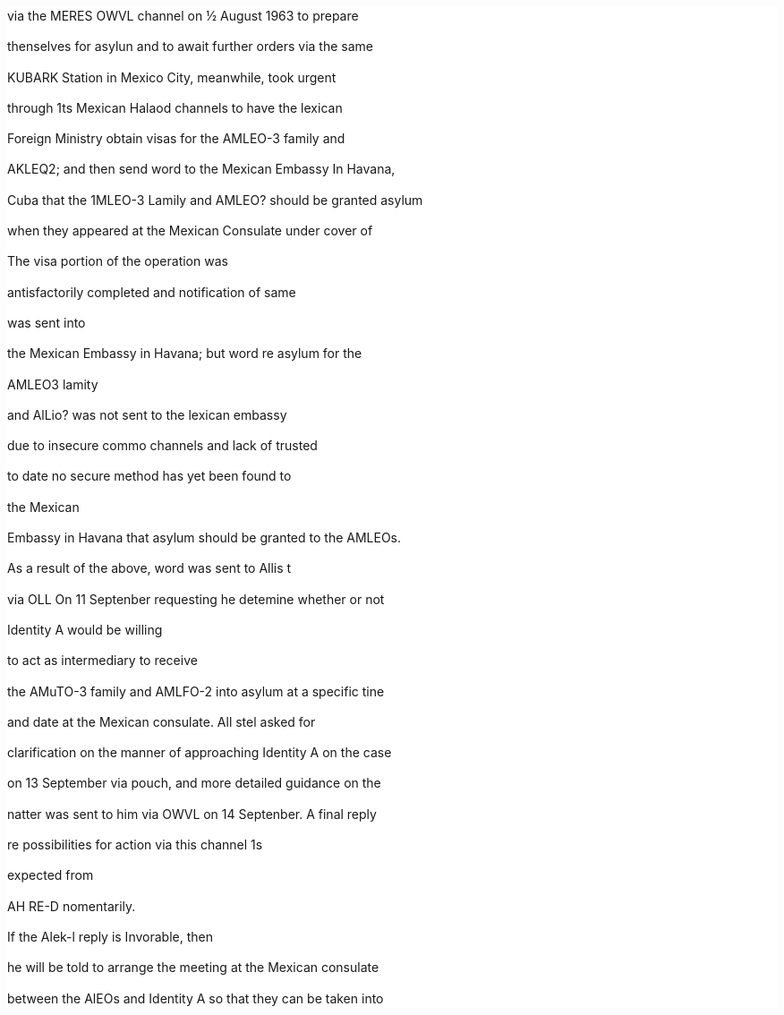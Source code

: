 via the MERES OWVL channel on ½ August 1963 to prepare

thenselves for asylun and to await further orders via the same

KUBARK Station in Mexico City, meanwhile, took urgent

through 1ts Mexican Halaod channels to have the lexican

Foreign Ministry obtain visas for the AMLEO-3 family and

AKLEQ2; and then send word to the Mexican Embassy In Havana,

Cuba that the 1MLEO-3 Lamily and AMLEO? should be granted asylum

when they appeared at the Mexican Consulate under cover of

The visa portion of the operation was

antisfactorily completed and notification of same

was sent into

the Mexican Embassy in Havana; but word re asylum for the

AMLEO3 lamity

and AlLio? was not sent to the lexican embassy

due to insecure commo channels and lack of trusted

to date no secure method has yet been found to

the Mexican

Embassy in Havana that asylum should be granted to the AMLEOs.

As a result of the above, word was sent to Allis t

via OLL On 11 Septenber requesting he detemine whether or not

Identity A would be willing

to act as intermediary to receive

the AMuTO-3 family and AMLFO-2 into asylum at a specific tine

and date at the Mexican consulate. All stel asked for

clarification on the manner of approaching Identity A on the case

on 13 September via pouch, and more detailed guidance on the

natter was sent to him via OWVL on 14 Septenber. A final reply

re possibilities for action via this channel 1s

expected from

AH RE-D nomentarily.

If the Alek-l reply is Invorable, then

he will be told to arrange the meeting at the Mexican consulate

between the AlEOs and Identity A so that they can be taken into
